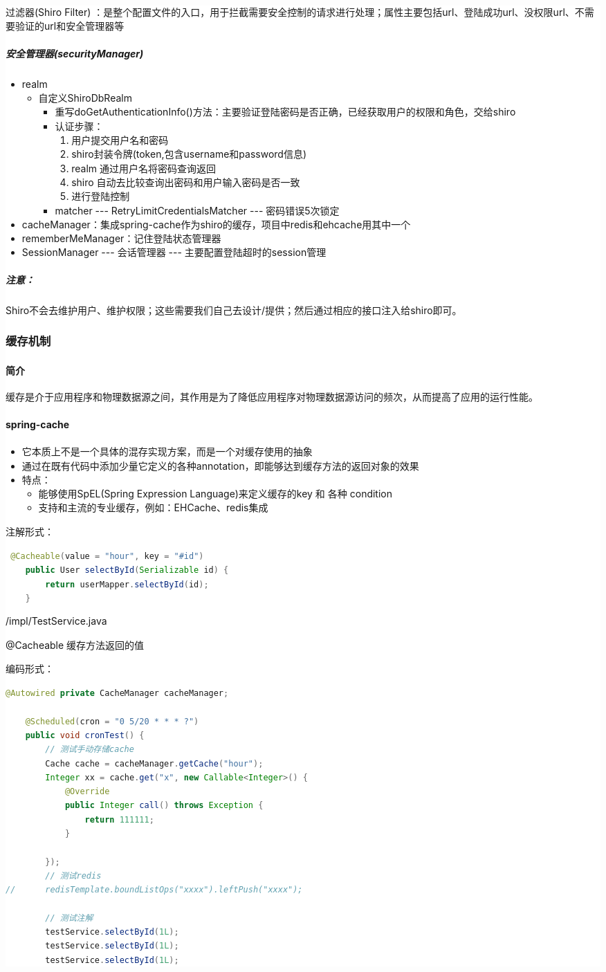 过滤器(Shiro Filter) ：是整个配置文件的入口，用于拦截需要安全控制的请求进行处理；属性主要包括url、登陆成功url、没权限url、不需要验证的url和安全管理器等

##### 安全管理器(securityManager)
- realm
	- 自定义ShiroDbRealm
		- 重写doGetAuthenticationInfo()方法：主要验证登陆密码是否正确，已经获取用户的权限和角色，交给shiro
		- 认证步骤：
			1. 用户提交用户名和密码
			2. shiro封装令牌(token,包含username和password信息)
			3. realm 通过用户名将密码查询返回
			4. shiro 自动去比较查询出密码和用户输入密码是否一致
			5. 进行登陆控制
		- matcher --- RetryLimitCredentialsMatcher --- 密码错误5次锁定
- cacheManager：集成spring-cache作为shiro的缓存，项目中redis和ehcache用其中一个
- rememberMeManager：记住登陆状态管理器
- SessionManager --- 会话管理器 --- 主要配置登陆超时的session管理 

##### 注意：
Shiro不会去维护用户、维护权限；这些需要我们自己去设计/提供；然后通过相应的接口注入给shiro即可。


### 缓存机制
#### 简介
缓存是介于应用程序和物理数据源之间，其作用是为了降低应用程序对物理数据源访问的频次，从而提高了应用的运行性能。

#### spring-cache
- 它本质上不是一个具体的混存实现方案，而是一个对缓存使用的抽象
- 通过在既有代码中添加少量它定义的各种annotation，即能够达到缓存方法的返回对象的效果
- 特点：
	- 能够使用SpEL(Spring Expression Language)来定义缓存的key 和 各种 condition
	- 支持和主流的专业缓存，例如：EHCache、redis集成

注解形式：

```java
 @Cacheable(value = "hour", key = "#id")
	public User selectById(Serializable id) {
		return userMapper.selectById(id);
	}
```	
/impl/TestService.java

@Cacheable 缓存方法返回的值

编码形式：

```java
@Autowired private CacheManager cacheManager;
	
	@Scheduled(cron = "0 5/20 * * * ?")
	public void cronTest() {
		// 测试手动存储cache
		Cache cache = cacheManager.getCache("hour");
		Integer xx = cache.get("x", new Callable<Integer>() {
			@Override
			public Integer call() throws Exception {
				return 111111;
			}
			
		});
		// 测试redis
//		redisTemplate.boundListOps("xxxx").leftPush("xxxx");
		
		// 测试注解
		testService.selectById(1L);
		testService.selectById(1L);
		testService.selectById(1L);
```